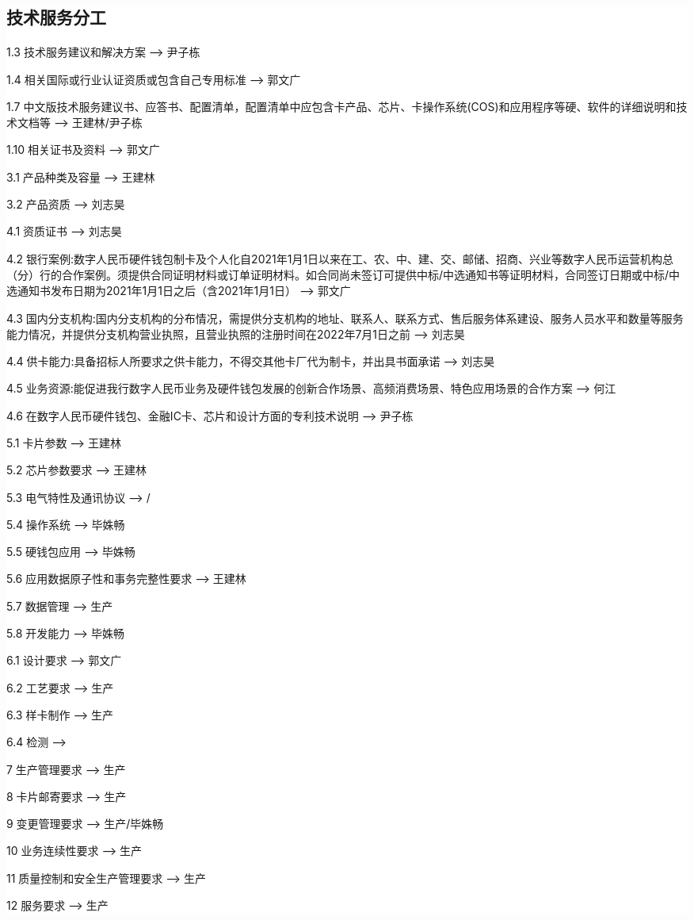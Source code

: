 ## 技术服务分工
1.3 技术服务建议和解决方案 --> 尹子栋

1.4 相关国际或行业认证资质或包含自己专用标准 --> 郭文广

1.7 中文版技术服务建议书、应答书、配置清单，配置清单中应包含卡产品、芯片、卡操作系统(COS)和应用程序等硬、软件的详细说明和技术文档等 --> 王建林/尹子栋

1.10 相关证书及资料 --> 郭文广

3.1 产品种类及容量 --> 王建林

3.2 产品资质 --> 刘志昊

4.1 资质证书 --> 刘志昊

4.2 银行案例:数字人民币硬件钱包制卡及个人化自2021年1月1日以来在工、农、中、建、交、邮储、招商、兴业等数字人民币运营机构总（分）行的合作案例。须提供合同证明材料或订单证明材料。如合同尚未签订可提供中标/中选通知书等证明材料，合同签订日期或中标/中选通知书发布日期为2021年1月1日之后（含2021年1月1日） --> 郭文广

4.3 国内分支机构:国内分支机构的分布情况，需提供分支机构的地址、联系人、联系方式、售后服务体系建设、服务人员水平和数量等服务能力情况，并提供分支机构营业执照，且营业执照的注册时间在2022年7月1日之前 --> 刘志昊

4.4 供卡能力:具备招标人所要求之供卡能力，不得交其他卡厂代为制卡，并出具书面承诺 --> 刘志昊

4.5 业务资源:能促进我行数字人民币业务及硬件钱包发展的创新合作场景、高频消费场景、特色应用场景的合作方案 --> 何江

4.6 在数字人民币硬件钱包、金融IC卡、芯片和设计方面的专利技术说明 --> 尹子栋

5.1 卡片参数 --> 王建林

5.2 芯片参数要求 --> 王建林

5.3 电气特性及通讯协议 --> /

5.4 操作系统 --> 毕姝畅

5.5 硬钱包应用 --> 毕姝畅

5.6 应用数据原子性和事务完整性要求 --> 王建林

5.7 数据管理 --> 生产

5.8 开发能力 --> 毕姝畅

6.1 设计要求 --> 郭文广

6.2 工艺要求 --> 生产

6.3 样卡制作 --> 生产

6.4 检测 --> 

7 生产管理要求 --> 生产

8 卡片邮寄要求 --> 生产

9 变更管理要求 --> 生产/毕姝畅

10 业务连续性要求 --> 生产

11 质量控制和安全生产管理要求 --> 生产

12 服务要求 --> 生产
